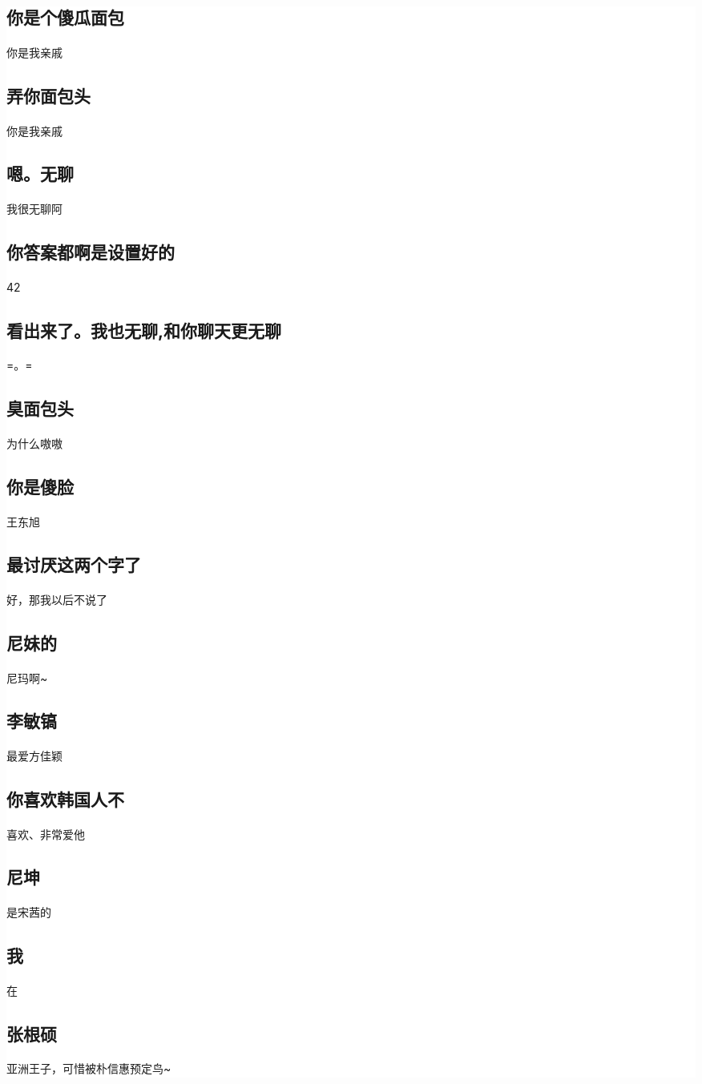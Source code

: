 ## 你是个傻瓜面包
你是我亲戚

## 弄你面包头
你是我亲戚

## 嗯。无聊
我很无聊阿

## 你答案都啊是设置好的
42

## 看出来了。我也无聊,和你聊天更无聊
=。=

## 臭面包头
为什么嗷嗷

## 你是傻脸
王东旭

## 最讨厌这两个字了
好，那我以后不说了

## 尼妹的
尼玛啊~

## 李敏镐
最爱方佳颖

## 你喜欢韩国人不
喜欢、非常爱他

## 尼坤
是宋茜的

## 我
在

## 张根硕
亚洲王子，可惜被朴信惠预定鸟~
